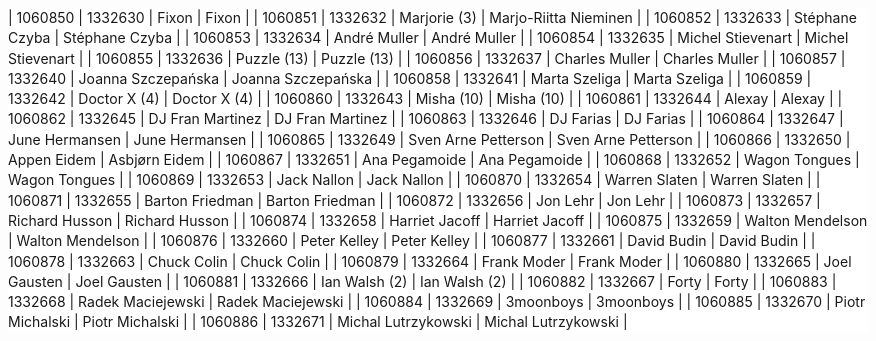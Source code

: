 | 1060850 | 1332630 | Fixon | Fixon |
| 1060851 | 1332632 | Marjorie (3) | Marjo-Riitta Nieminen |
| 1060852 | 1332633 | Stéphane Czyba | Stéphane Czyba |
| 1060853 | 1332634 | André Muller | André Muller |
| 1060854 | 1332635 | Michel Stievenart | Michel Stievenart |
| 1060855 | 1332636 | Puzzle (13) | Puzzle (13) |
| 1060856 | 1332637 | Charles Muller | Charles Muller |
| 1060857 | 1332640 | Joanna Szczepańska | Joanna Szczepańska |
| 1060858 | 1332641 | Marta Szeliga | Marta Szeliga |
| 1060859 | 1332642 | Doctor X (4) | Doctor X (4) |
| 1060860 | 1332643 | Misha (10) | Misha (10) |
| 1060861 | 1332644 | Alexay | Alexay |
| 1060862 | 1332645 | DJ Fran Martinez | DJ Fran Martinez |
| 1060863 | 1332646 | DJ Farias | DJ Farias |
| 1060864 | 1332647 | June Hermansen | June Hermansen |
| 1060865 | 1332649 | Sven Arne Petterson | Sven Arne Petterson |
| 1060866 | 1332650 | Appen Eidem | Asbjørn Eidem |
| 1060867 | 1332651 | Ana Pegamoide | Ana Pegamoide |
| 1060868 | 1332652 | Wagon Tongues | Wagon Tongues |
| 1060869 | 1332653 | Jack Nallon | Jack Nallon |
| 1060870 | 1332654 | Warren Slaten | Warren Slaten |
| 1060871 | 1332655 | Barton Friedman | Barton Friedman |
| 1060872 | 1332656 | Jon Lehr | Jon Lehr |
| 1060873 | 1332657 | Richard Husson | Richard Husson |
| 1060874 | 1332658 | Harriet Jacoff | Harriet Jacoff |
| 1060875 | 1332659 | Walton Mendelson | Walton Mendelson |
| 1060876 | 1332660 | Peter Kelley | Peter Kelley |
| 1060877 | 1332661 | David Budin | David Budin |
| 1060878 | 1332663 | Chuck Colin | Chuck Colin |
| 1060879 | 1332664 | Frank Moder | Frank Moder |
| 1060880 | 1332665 | Joel Gausten | Joel Gausten |
| 1060881 | 1332666 | Ian Walsh (2) | Ian Walsh (2) |
| 1060882 | 1332667 | Forty | Forty |
| 1060883 | 1332668 | Radek Maciejewski | Radek Maciejewski |
| 1060884 | 1332669 | 3moonboys | 3moonboys |
| 1060885 | 1332670 | Piotr Michalski | Piotr Michalski |
| 1060886 | 1332671 | Michal Lutrzykowski | Michal Lutrzykowski |